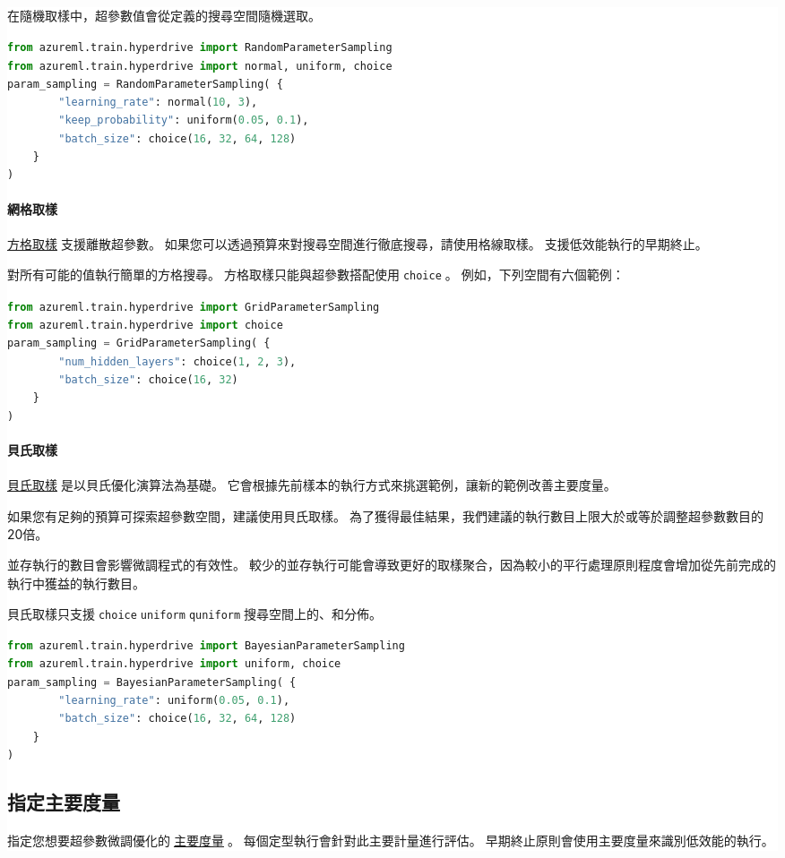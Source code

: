 在隨機取樣中，超參數值會從定義的搜尋空間隨機選取。 

```Python
from azureml.train.hyperdrive import RandomParameterSampling
from azureml.train.hyperdrive import normal, uniform, choice
param_sampling = RandomParameterSampling( {
        "learning_rate": normal(10, 3),
        "keep_probability": uniform(0.05, 0.1),
        "batch_size": choice(16, 32, 64, 128)
    }
)
```

#### <a name="grid-sampling"></a>網格取樣

[方格取樣](/python/api/azureml-train-core/azureml.train.hyperdrive.gridparametersampling?preserve-view=true&view=azure-ml-py) 支援離散超參數。 如果您可以透過預算來對搜尋空間進行徹底搜尋，請使用格線取樣。 支援低效能執行的早期終止。

對所有可能的值執行簡單的方格搜尋。 方格取樣只能與超參數搭配使用 `choice` 。 例如，下列空間有六個範例：

```Python
from azureml.train.hyperdrive import GridParameterSampling
from azureml.train.hyperdrive import choice
param_sampling = GridParameterSampling( {
        "num_hidden_layers": choice(1, 2, 3),
        "batch_size": choice(16, 32)
    }
)
```

#### <a name="bayesian-sampling"></a>貝氏取樣

[貝氏取樣](/python/api/azureml-train-core/azureml.train.hyperdrive.bayesianparametersampling?preserve-view=true&view=azure-ml-py) 是以貝氏優化演算法為基礎。 它會根據先前樣本的執行方式來挑選範例，讓新的範例改善主要度量。

如果您有足夠的預算可探索超參數空間，建議使用貝氏取樣。 為了獲得最佳結果，我們建議的執行數目上限大於或等於調整超參數數目的20倍。 

並存執行的數目會影響微調程式的有效性。 較少的並存執行可能會導致更好的取樣聚合，因為較小的平行處理原則程度會增加從先前完成的執行中獲益的執行數目。

貝氏取樣只支援 `choice` `uniform` `quniform` 搜尋空間上的、和分佈。

```Python
from azureml.train.hyperdrive import BayesianParameterSampling
from azureml.train.hyperdrive import uniform, choice
param_sampling = BayesianParameterSampling( {
        "learning_rate": uniform(0.05, 0.1),
        "batch_size": choice(16, 32, 64, 128)
    }
)
```



## <a name="specify-primary-metric"></a><a name="specify-primary-metric-to-optimize"></a> 指定主要度量

指定您想要超參數微調優化的 [主要度量](/python/api/azureml-train-core/azureml.train.hyperdrive.primarymetricgoal?preserve-view=true&view=azure-ml-py) 。 每個定型執行會針對此主要計量進行評估。 早期終止原則會使用主要度量來識別低效能的執行。
